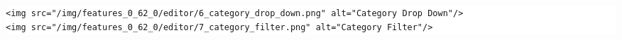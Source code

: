     <img src="/img/features_0_62_0/editor/6_category_drop_down.png" alt="Category Drop Down"/>
    <img src="/img/features_0_62_0/editor/7_category_filter.png" alt="Category Filter"/>
</div>
